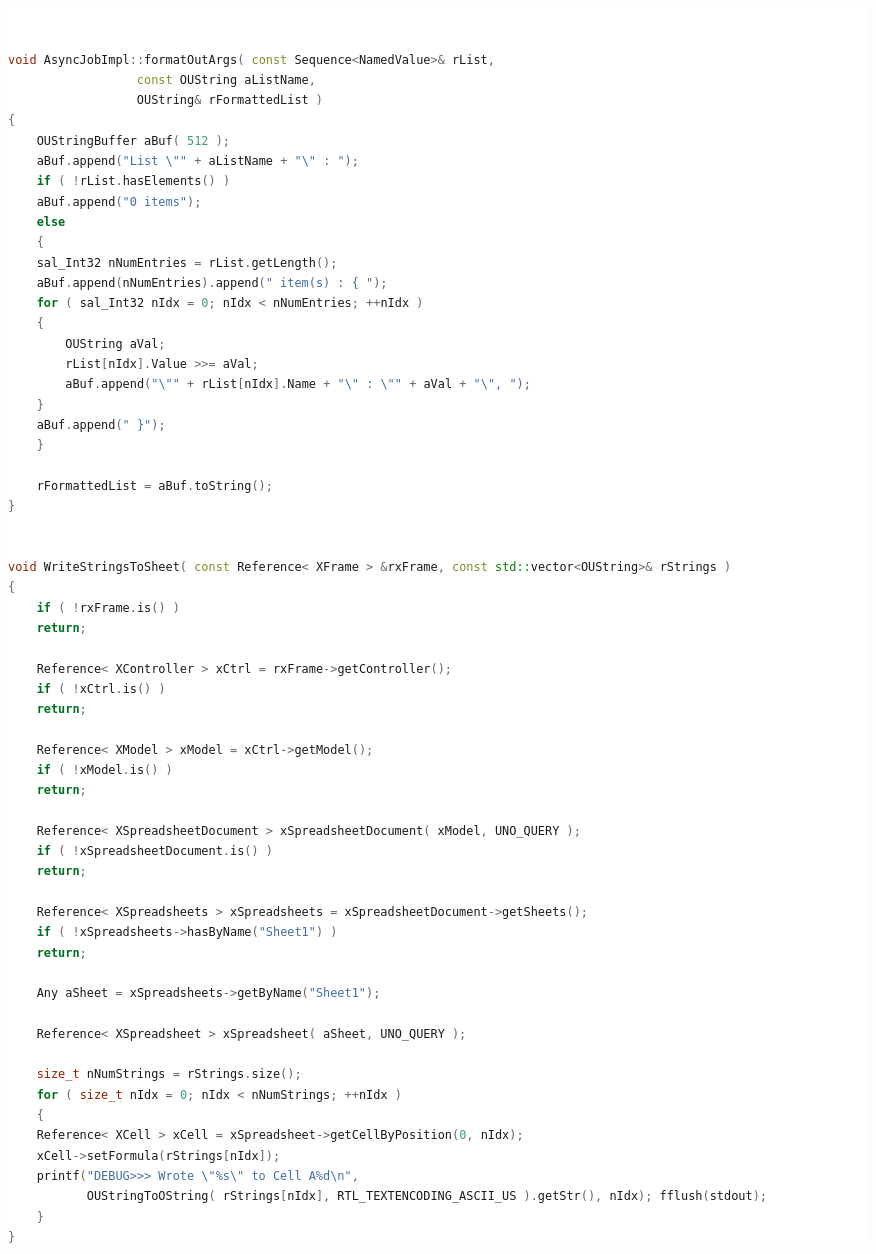 ```cpp


void AsyncJobImpl::formatOutArgs( const Sequence<NamedValue>& rList,
				  const OUString aListName,
				  OUString& rFormattedList )
{
    OUStringBuffer aBuf( 512 );
    aBuf.append("List \"" + aListName + "\" : ");
    if ( !rList.hasElements() )
	aBuf.append("0 items");
    else
    {
	sal_Int32 nNumEntries = rList.getLength();
	aBuf.append(nNumEntries).append(" item(s) : { ");
	for ( sal_Int32 nIdx = 0; nIdx < nNumEntries; ++nIdx )
	{
	    OUString aVal;
	    rList[nIdx].Value >>= aVal;
	    aBuf.append("\"" + rList[nIdx].Name + "\" : \"" + aVal + "\", ");
	}
	aBuf.append(" }");
    }

    rFormattedList = aBuf.toString();
}


void WriteStringsToSheet( const Reference< XFrame > &rxFrame, const std::vector<OUString>& rStrings )
{
    if ( !rxFrame.is() )
	return;
    
    Reference< XController > xCtrl = rxFrame->getController();
    if ( !xCtrl.is() )
	return;

    Reference< XModel > xModel = xCtrl->getModel();
    if ( !xModel.is() )
	return;

    Reference< XSpreadsheetDocument > xSpreadsheetDocument( xModel, UNO_QUERY );
    if ( !xSpreadsheetDocument.is() )
	return;

    Reference< XSpreadsheets > xSpreadsheets = xSpreadsheetDocument->getSheets();
    if ( !xSpreadsheets->hasByName("Sheet1") )
	return;

    Any aSheet = xSpreadsheets->getByName("Sheet1");

    Reference< XSpreadsheet > xSpreadsheet( aSheet, UNO_QUERY );

    size_t nNumStrings = rStrings.size();
    for ( size_t nIdx = 0; nIdx < nNumStrings; ++nIdx )
    {
	Reference< XCell > xCell = xSpreadsheet->getCellByPosition(0, nIdx);
	xCell->setFormula(rStrings[nIdx]);
	printf("DEBUG>>> Wrote \"%s\" to Cell A%d\n",
	       OUStringToOString( rStrings[nIdx], RTL_TEXTENCODING_ASCII_US ).getStr(), nIdx); fflush(stdout);
    }
}
```